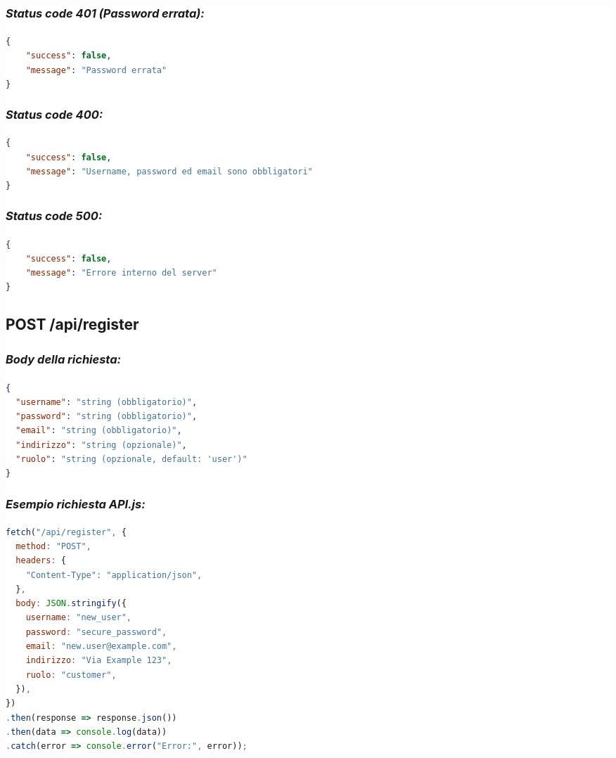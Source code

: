   ### *Status code 401 (Password errata):*
  ``` JSON
  {
      "success": false,
      "message": "Password errata"
  }
  ```

  ### *Status code 400:*
  ``` JSON
  {
      "success": false,
      "message": "Username, password ed email sono obbligatori"
  }
  ```

  ### *Status code 500:*
  ``` JSON
  {
      "success": false,
      "message": "Errore interno del server"
  }
  ```




## POST /api/register
  ### *Body della richiesta:*
  ``` JSON
  {
    "username": "string (obbligatorio)",
    "password": "string (obbligatorio)",
    "email": "string (obbligatorio)",
    "indirizzo": "string (opzionale)",
    "ruolo": "string (opzionale, default: 'user')"
  }
  ```

  ### *Esempio richiesta API.js:*
  ```javascript
  fetch("/api/register", {
    method: "POST",
    headers: {
      "Content-Type": "application/json",
    },
    body: JSON.stringify({
      username: "new_user",
      password: "secure_password",
      email: "new.user@example.com",
      indirizzo: "Via Example 123",
      ruolo: "customer",
    }),
  })
  .then(response => response.json())
  .then(data => console.log(data))
  .catch(error => console.error("Error:", error));
  ```
